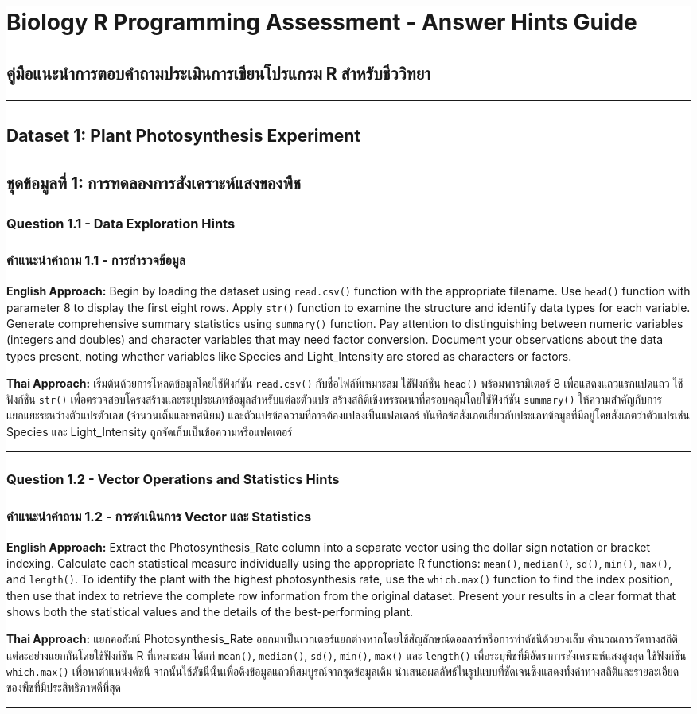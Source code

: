 # Biology R Programming Assessment - Answer Hints Guide
## คู่มือแนะนำการตอบคำถามประเมินการเขียนโปรแกรม R สำหรับชีววิทยา

---

## Dataset 1: Plant Photosynthesis Experiment
## ชุดข้อมูลที่ 1: การทดลองการสังเคราะห์แสงของพืช

### Question 1.1 - Data Exploration Hints
### คำแนะนำคำถาม 1.1 - การสำรวจข้อมูล

**English Approach:** Begin by loading the dataset using `read.csv()` function with the appropriate filename. Use `head()` function with parameter 8 to display the first eight rows. Apply `str()` function to examine the structure and identify data types for each variable. Generate comprehensive summary statistics using `summary()` function. Pay attention to distinguishing between numeric variables (integers and doubles) and character variables that may need factor conversion. Document your observations about the data types present, noting whether variables like Species and Light_Intensity are stored as characters or factors.

**Thai Approach:** เริ่มต้นด้วยการโหลดข้อมูลโดยใช้ฟังก์ชัน `read.csv()` กับชื่อไฟล์ที่เหมาะสม ใช้ฟังก์ชัน `head()` พร้อมพารามิเตอร์ 8 เพื่อแสดงแถวแรกแปดแถว ใช้ฟังก์ชัน `str()` เพื่อตรวจสอบโครงสร้างและระบุประเภทข้อมูลสำหรับแต่ละตัวแปร สร้างสถิติเชิงพรรณนาที่ครอบคลุมโดยใช้ฟังก์ชัน `summary()` ให้ความสำคัญกับการแยกแยะระหว่างตัวแปรตัวเลข (จำนวนเต็มและทศนิยม) และตัวแปรข้อความที่อาจต้องแปลงเป็นแฟคเตอร์ บันทึกข้อสังเกตเกี่ยวกับประเภทข้อมูลที่มีอยู่โดยสังเกตว่าตัวแปรเช่น Species และ Light_Intensity ถูกจัดเก็บเป็นข้อความหรือแฟคเตอร์

---

### Question 1.2 - Vector Operations and Statistics Hints
### คำแนะนำคำถาม 1.2 - การดำเนินการ Vector และ Statistics

**English Approach:** Extract the Photosynthesis_Rate column into a separate vector using the dollar sign notation or bracket indexing. Calculate each statistical measure individually using the appropriate R functions: `mean()`, `median()`, `sd()`, `min()`, `max()`, and `length()`. To identify the plant with the highest photosynthesis rate, use the `which.max()` function to find the index position, then use that index to retrieve the complete row information from the original dataset. Present your results in a clear format that shows both the statistical values and the details of the best-performing plant.

**Thai Approach:** แยกคอลัมน์ Photosynthesis_Rate ออกมาเป็นเวกเตอร์แยกต่างหากโดยใช้สัญลักษณ์ดอลลาร์หรือการทำดัชนีด้วยวงเล็บ คำนวณการวัดทางสถิติแต่ละอย่างแยกกันโดยใช้ฟังก์ชัน R ที่เหมาะสม ได้แก่ `mean()`, `median()`, `sd()`, `min()`, `max()` และ `length()` เพื่อระบุพืชที่มีอัตราการสังเคราะห์แสงสูงสุด ใช้ฟังก์ชัน `which.max()` เพื่อหาตำแหน่งดัชนี จากนั้นใช้ดัชนีนั้นเพื่อดึงข้อมูลแถวที่สมบูรณ์จากชุดข้อมูลเดิม นำเสนอผลลัพธ์ในรูปแบบที่ชัดเจนซึ่งแสดงทั้งค่าทางสถิติและรายละเอียดของพืชที่มีประสิทธิภาพดีที่สุด

---